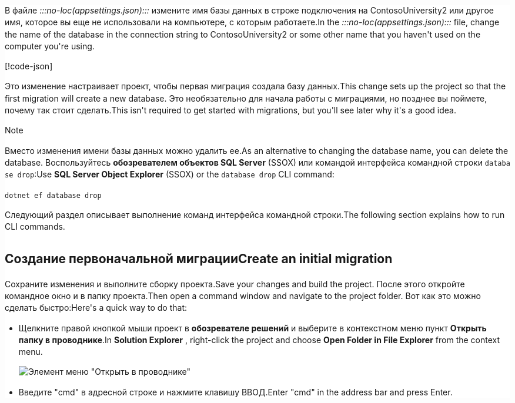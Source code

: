 <span data-ttu-id="1a052-126">В файле *:::no-loc(appsettings.json):::* измените имя базы данных в строке подключения на ContosoUniversity2 или другое имя, которое вы еще не использовали на компьютере, с которым работаете.</span><span class="sxs-lookup"><span data-stu-id="1a052-126">In the *:::no-loc(appsettings.json):::* file, change the name of the database in the connection string to ContosoUniversity2 or some other name that you haven't used on the computer you're using.</span></span>

[!code-json[](intro/samples/cu/appsettings2.json?range=1-4)]

<span data-ttu-id="1a052-127">Это изменение настраивает проект, чтобы первая миграция создала базу данных.</span><span class="sxs-lookup"><span data-stu-id="1a052-127">This change sets up the project so that the first migration will create a new database.</span></span> <span data-ttu-id="1a052-128">Это необязательно для начала работы с миграциями, но позднее вы поймете, почему так стоит сделать.</span><span class="sxs-lookup"><span data-stu-id="1a052-128">This isn't required to get started with migrations, but you'll see later why it's a good idea.</span></span>

> [!NOTE]
> <span data-ttu-id="1a052-129">Вместо изменения имени базы данных можно удалить ее.</span><span class="sxs-lookup"><span data-stu-id="1a052-129">As an alternative to changing the database name, you can delete the database.</span></span> <span data-ttu-id="1a052-130">Воспользуйтесь **обозревателем объектов SQL Server** (SSOX) или командой интерфейса командной строки `database drop`:</span><span class="sxs-lookup"><span data-stu-id="1a052-130">Use **SQL Server Object Explorer** (SSOX) or the `database drop` CLI command:</span></span>
>
> ```dotnetcli
> dotnet ef database drop
> ```
>
> <span data-ttu-id="1a052-131">Следующий раздел описывает выполнение команд интерфейса командной строки.</span><span class="sxs-lookup"><span data-stu-id="1a052-131">The following section explains how to run CLI commands.</span></span>

## <a name="create-an-initial-migration"></a><span data-ttu-id="1a052-132">Создание первоначальной миграции</span><span class="sxs-lookup"><span data-stu-id="1a052-132">Create an initial migration</span></span>

<span data-ttu-id="1a052-133">Сохраните изменения и выполните сборку проекта.</span><span class="sxs-lookup"><span data-stu-id="1a052-133">Save your changes and build the project.</span></span> <span data-ttu-id="1a052-134">После этого откройте командное окно и в папку проекта.</span><span class="sxs-lookup"><span data-stu-id="1a052-134">Then open a command window and navigate to the project folder.</span></span> <span data-ttu-id="1a052-135">Вот как это можно сделать быстро:</span><span class="sxs-lookup"><span data-stu-id="1a052-135">Here's a quick way to do that:</span></span>

* <span data-ttu-id="1a052-136">Щелкните правой кнопкой мыши проект в **обозревателе решений** и выберите в контекстном меню пункт **Открыть папку в проводнике**.</span><span class="sxs-lookup"><span data-stu-id="1a052-136">In **Solution Explorer** , right-click the project and choose **Open Folder in File Explorer** from the context menu.</span></span>

  ![Элемент меню "Открыть в проводнике"](migrations/_static/open-in-file-explorer.png)

* <span data-ttu-id="1a052-138">Введите "cmd" в адресной строке и нажмите клавишу ВВОД.</span><span class="sxs-lookup"><span data-stu-id="1a052-138">Enter "cmd" in the address bar and press Enter.</span></span>
